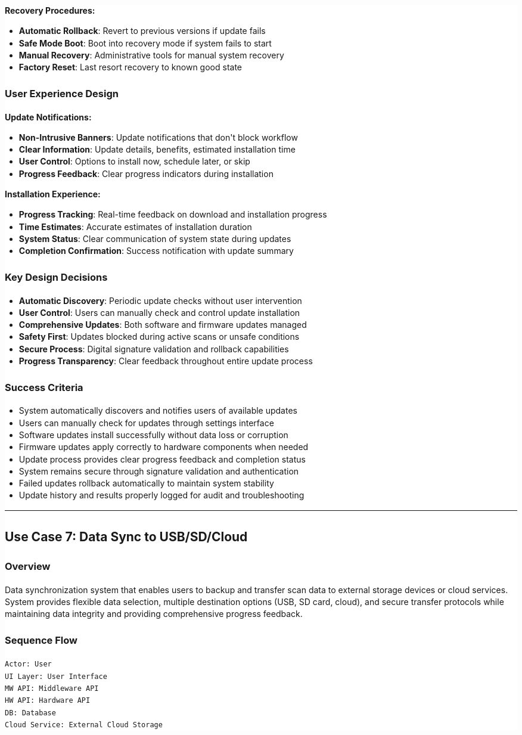 **Recovery Procedures:**
- **Automatic Rollback**: Revert to previous versions if update fails
- **Safe Mode Boot**: Boot into recovery mode if system fails to start
- **Manual Recovery**: Administrative tools for manual system recovery
- **Factory Reset**: Last resort recovery to known good state

### User Experience Design

**Update Notifications:**
- **Non-Intrusive Banners**: Update notifications that don't block workflow
- **Clear Information**: Update details, benefits, estimated installation time
- **User Control**: Options to install now, schedule later, or skip
- **Progress Feedback**: Clear progress indicators during installation

**Installation Experience:**
- **Progress Tracking**: Real-time feedback on download and installation progress
- **Time Estimates**: Accurate estimates of installation duration
- **System Status**: Clear communication of system state during updates
- **Completion Confirmation**: Success notification with update summary

### Key Design Decisions
- **Automatic Discovery**: Periodic update checks without user intervention
- **User Control**: Users can manually check and control update installation
- **Comprehensive Updates**: Both software and firmware updates managed
- **Safety First**: Updates blocked during active scans or unsafe conditions
- **Secure Process**: Digital signature validation and rollback capabilities
- **Progress Transparency**: Clear feedback throughout entire update process

### Success Criteria
- System automatically discovers and notifies users of available updates
- Users can manually check for updates through settings interface
- Software updates install successfully without data loss or corruption
- Firmware updates apply correctly to hardware components when needed
- Update process provides clear progress feedback and completion status
- System remains secure through signature validation and authentication
- Failed updates rollback automatically to maintain system stability
- Update history and results properly logged for audit and troubleshooting

---

## Use Case 7: Data Sync to USB/SD/Cloud

### Overview
Data synchronization system that enables users to backup and transfer scan data to external storage devices or cloud services. System provides flexible data selection, multiple destination options (USB, SD card, cloud), and secure transfer protocols while maintaining data integrity and providing comprehensive progress feedback.

### Sequence Flow

```
Actor: User
UI Layer: User Interface
MW API: Middleware API  
HW API: Hardware API
DB: Database
Cloud Service: External Cloud Storage
```

